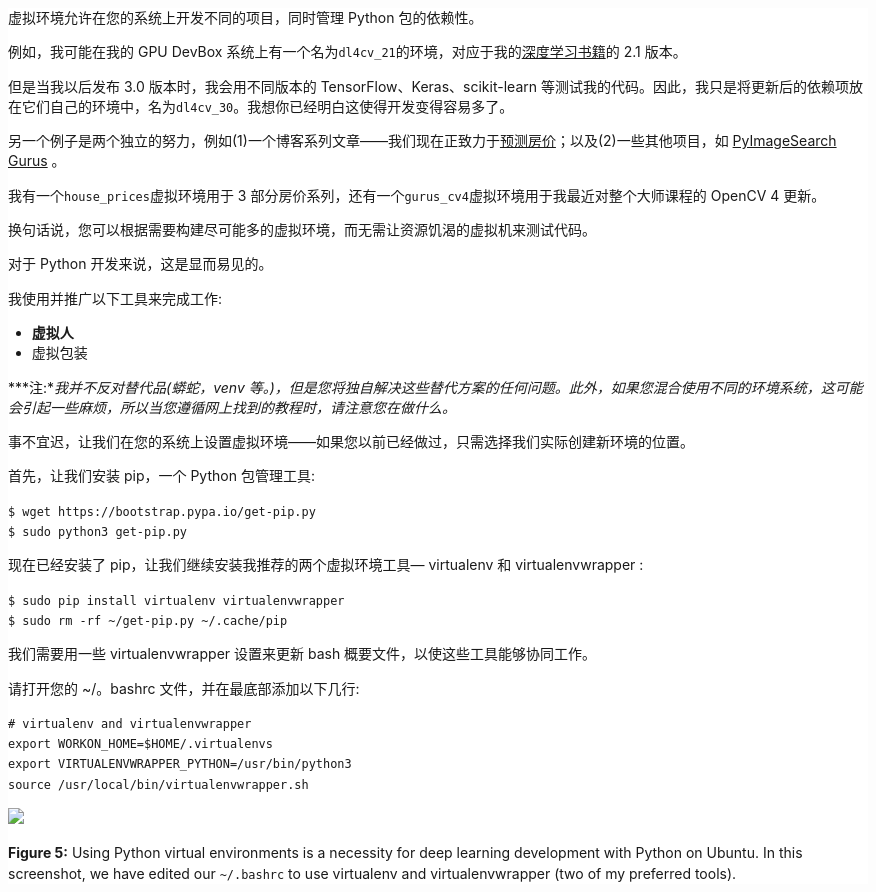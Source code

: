 虚拟环境允许在您的系统上开发不同的项目，同时管理 Python 包的依赖性。

例如，我可能在我的 GPU DevBox 系统上有一个名为`dl4cv_21`的环境，对应于我的[深度学习书籍](https://pyimagesearch.com/deep-learning-computer-vision-python-book/)的 2.1 版本。

但是当我以后发布 3.0 版本时，我会用不同版本的 TensorFlow、Keras、scikit-learn 等测试我的代码。因此，我只是将更新后的依赖项放在它们自己的环境中，名为`dl4cv_30`。我想你已经明白这使得开发变得容易多了。

另一个例子是两个独立的努力，例如(1)一个博客系列文章——我们现在正致力于[预测房价](https://pyimagesearch.com/2019/01/21/regression-with-keras/)；以及(2)一些其他项目，如 [PyImageSearch Gurus](https://pyimagesearch.com/pyimagesearch-gurus/) 。

我有一个`house_prices`虚拟环境用于 3 部分房价系列，还有一个`gurus_cv4`虚拟环境用于我最近对整个大师课程的 OpenCV 4 更新。

换句话说，您可以根据需要构建尽可能多的虚拟环境，而无需让资源饥渴的虚拟机来测试代码。

对于 Python 开发来说，这是显而易见的。

我使用并推广以下工具来完成工作:

*   **虚拟人**
*   虚拟包装

***注:**我并不反对替代品(蟒蛇，venv 等。)，但是您将独自解决这些替代方案的任何问题。此外，如果您混合使用不同的环境系统，这可能会引起一些麻烦，所以当您遵循网上找到的教程时，请注意您在做什么。*

事不宜迟，让我们在您的系统上设置虚拟环境——如果您以前已经做过，只需选择我们实际创建新环境的位置。

首先，让我们安装 pip，一个 Python 包管理工具:

```
$ wget https://bootstrap.pypa.io/get-pip.py
$ sudo python3 get-pip.py

```

现在已经安装了 pip，让我们继续安装我推荐的两个虚拟环境工具— virtualenv 和 virtualenvwrapper :

```
$ sudo pip install virtualenv virtualenvwrapper
$ sudo rm -rf ~/get-pip.py ~/.cache/pip

```

我们需要用一些 virtualenvwrapper 设置来更新 bash 概要文件，以使这些工具能够协同工作。

请打开您的 ~/。bashrc 文件，并在最底部添加以下几行:

```
# virtualenv and virtualenvwrapper
export WORKON_HOME=$HOME/.virtualenvs
export VIRTUALENVWRAPPER_PYTHON=/usr/bin/python3
source /usr/local/bin/virtualenvwrapper.sh

```

[![](../Images/3c8d5b1a066a5a38f9401dd45744464b.png)](https://pyimagesearch.com/wp-content/uploads/2019/01/ubuntu1804_dl_install_bashrc_virtualenvwrapper.jpg)

**Figure 5:** Using Python virtual environments is a necessity for deep learning development with Python on Ubuntu. In this screenshot, we have edited our `~/.bashrc` to use virtualenv and virtualenvwrapper (two of my preferred tools).
